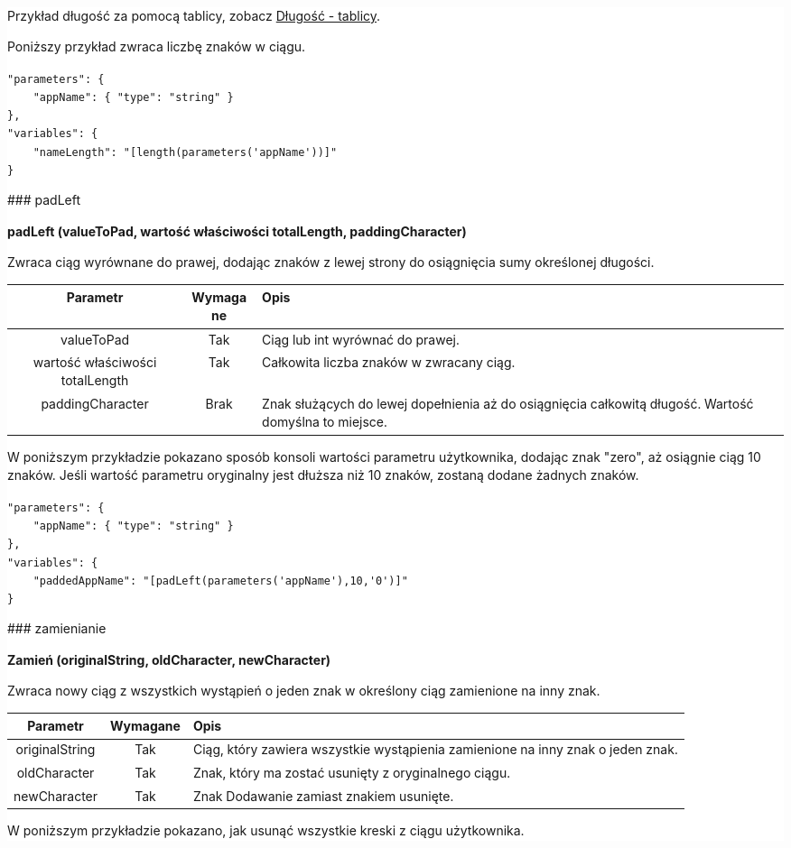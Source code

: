 Przykład długość za pomocą tablicy, zobacz [Długość - tablicy](#length).

Poniższy przykład zwraca liczbę znaków w ciągu. 

    "parameters": {
        "appName": { "type": "string" }
    },
    "variables": { 
        "nameLength": "[length(parameters('appName'))]"
    }
        

<a id="padleft" />
### <a name="padleft"></a>padLeft

**padLeft (valueToPad, wartość właściwości totalLength, paddingCharacter)**

Zwraca ciąg wyrównane do prawej, dodając znaków z lewej strony do osiągnięcia sumy określonej długości.
  
| Parametr                          | Wymagane | Opis
| :--------------------------------: | :------: | :----------
| valueToPad                         |   Tak    | Ciąg lub int wyrównać do prawej.
| wartość właściwości totalLength                        |   Tak    | Całkowita liczba znaków w zwracany ciąg.
| paddingCharacter                   |   Brak     | Znak służących do lewej dopełnienia aż do osiągnięcia całkowitą długość. Wartość domyślna to miejsce.

W poniższym przykładzie pokazano sposób konsoli wartości parametru użytkownika, dodając znak "zero", aż osiągnie ciąg 10 znaków. Jeśli wartość parametru oryginalny jest dłuższa niż 10 znaków, zostaną dodane żadnych znaków.

    "parameters": {
        "appName": { "type": "string" }
    },
    "variables": { 
        "paddedAppName": "[padLeft(parameters('appName'),10,'0')]"
    }

<a id="replace" />
### <a name="replace"></a>zamienianie

**Zamień (originalString, oldCharacter, newCharacter)**

Zwraca nowy ciąg z wszystkich wystąpień o jeden znak w określony ciąg zamienione na inny znak.

| Parametr                          | Wymagane | Opis
| :--------------------------------: | :------: | :----------
| originalString                     |   Tak    | Ciąg, który zawiera wszystkie wystąpienia zamienione na inny znak o jeden znak.
| oldCharacter                       |   Tak    | Znak, który ma zostać usunięty z oryginalnego ciągu.
| newCharacter                       |   Tak    | Znak Dodawanie zamiast znakiem usunięte.

W poniższym przykładzie pokazano, jak usunąć wszystkie kreski z ciągu użytkownika.
